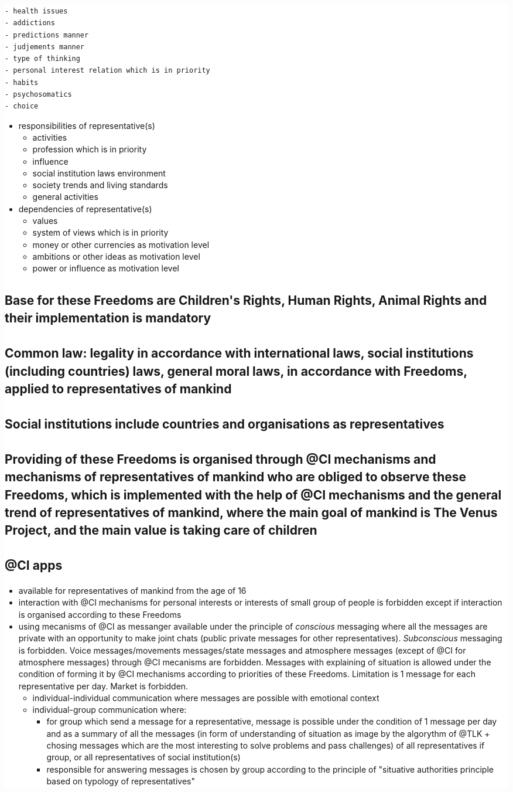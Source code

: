     - health issues
    - addictions
    - predictions manner
    - judjements manner
    - type of thinking
    - personal interest relation which is in priority
    - habits
    - psychosomatics
    - choice
  - responsibilities of representative(s)
    - activities
    - profession which is in priority
    - influence
    - social institution laws environment
    - society trends and living standards
    - general activities
  - dependencies of representative(s)
    - values
    - system of views which is in priority
    - money or other currencies as motivation level
    - ambitions or other ideas as motivation level
    - power or influence as motivation level

## Base for these Freedoms are Children's Rights, Human Rights, Animal Rights and their implementation is mandatory

## Common law: legality in accordance with international laws, social institutions (including countries) laws, general moral laws, in accordance with Freedoms, applied to representatives of mankind

## Social institutions include countries and organisations as representatives

## Providing of these Freedoms is organised through @CI mechanisms and mechanisms of representatives of mankind who are obliged to observe these Freedoms, which is implemented with the help of @CI mechanisms and the general trend of representatives of mankind, where the main goal of mankind is The Venus Project, and the main value is taking care of children

## @CI apps
- available for representatives of mankind from the age of 16
- interaction with @CI mechanisms for personal interests or interests of small group of people is forbidden except if interaction is organised according to these Freedoms
- using mecanisms of @CI as messanger available under the principle of *conscious* messaging where all the messages are private with an opportunity to make joint chats (public private messages for other representatives). *Subconscious* messaging is forbidden. Voice messages/movements messages/state messages and atmosphere messages (except of @CI for atmosphere messages) through @CI mecanisms are forbidden. Messages with explaining of situation is allowed under the condition of forming it by @CI mechanisms according to priorities of these Freedoms. Limitation is 1 message for each representative per day. Market is forbidden.
  - individual-individual communication where messages are possible with emotional context
  - individual-group communication where:
    - for group which send a message for a representative, message is possible under the condition of 1 message per day and as a summary of all the messages (in form of understanding of situation as image by the algorythm of @TLK + chosing messages which are the most interesting to solve problems and pass challenges) of all representatives if group, or all representatives of social institution(s)
    - responsible for answering messages is chosen by group according to the principle of "situative authorities principle based on typology of representatives"